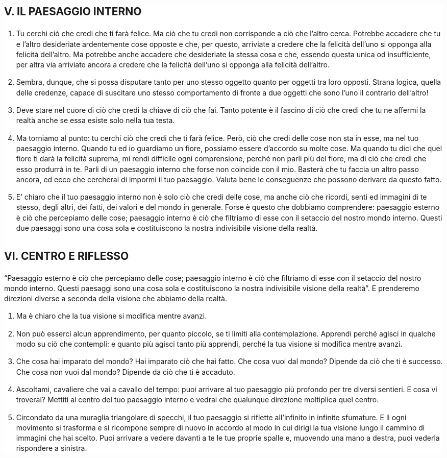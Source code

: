 ## V. IL PAESAGGIO INTERNO

1. Tu cerchi ciò che credi che ti farà felice. Ma ciò che tu credi non corrisponde a ciò che l’altro cerca. Potrebbe accadere che tu e l’altro desideriate ardentemente cose opposte e che, per questo, arriviate a credere che la felicità dell’uno si opponga alla felicità dell’altro. Ma potrebbe anche accadere che desideriate la stessa cosa e che, essendo questa unica od insufficiente, per altra via arriviate ancora a credere che la felicità dell’uno si opponga alla felicità dell’altro.

2. Sembra, dunque, che si possa disputare tanto per uno stesso oggetto quanto per oggetti tra loro opposti. Strana logica, quella delle credenze, capace di suscitare uno stesso comportamento di fronte a due oggetti che sono l’uno il contrario dell’altro!

3. Deve stare nel cuore di ciò che credi la chiave di ciò che fai. Tanto potente è il fascino di ciò che credi che tu ne affermi la realtà anche se essa esiste solo nella tua testa.

4. Ma torniamo al punto: tu cerchi ciò che credi che ti farà felice. Però, ciò che credi delle cose non sta in esse, ma nel tuo paesaggio interno. Quando tu ed io guardiamo un fiore, possiamo essere d’accordo su molte cose. Ma quando tu dici che quel fiore ti darà la felicità suprema, mi rendi difficile ogni comprensione, perché non parli più del fiore, ma di ciò che credi che esso produrrà in te. Parli di un paesaggio interno che forse non coincide con il mio. Basterà che tu faccia un altro passo ancora, ed ecco che cercherai di impormi il tuo paesaggio. Valuta bene le conseguenze che possono derivare da questo fatto.

5. E’ chiaro che il tuo paesaggio interno non è solo ciò che credi delle cose, ma anche ciò che ricordi, senti ed immagini di te stesso, degli altri, dei fatti, dei valori e del mondo in generale. Forse è questo che dobbiamo comprendere: paesaggio esterno è ciò che percepiamo delle cose; paesaggio interno è ciò che filtriamo di esse con il setaccio del nostro mondo interno. Questi due paesaggi sono una cosa sola e costituiscono la nostra indivisibile visione della realtà.

## VI. CENTRO E RIFLESSO

“Paesaggio esterno è ciò che percepiamo delle cose; paesaggio interno è ciò che filtriamo di esse con il setaccio del nostro mondo interno. Questi paesaggi sono una cosa sola e costituiscono la nostra indivisibile visione della realtà”. E prenderemo direzioni diverse a seconda della visione che abbiamo della realtà.

1. Ma è chiaro che la tua visione si modifica mentre avanzi.

2. Non può esserci alcun apprendimento, per quanto piccolo, se ti limiti alla contemplazione. Apprendi perché agisci in qualche modo su ciò che contempli: e quanto più agisci tanto più apprendi, perché la tua visione si modifica mentre avanzi.

3. Che cosa hai imparato del mondo? Hai imparato ciò che hai fatto. Che cosa vuoi dal mondo? Dipende da ciò che ti è successo. Che cosa non vuoi dal mondo? Dipende da ciò che ti è accaduto.

4. Ascoltami, cavaliere che vai a cavallo del tempo: puoi arrivare al tuo paesaggio più profondo per tre diversi sentieri. E cosa vi troverai? Mettiti al centro del tuo paesaggio interno e vedrai che qualunque direzione moltiplica quel centro.

5. Circondato da una muraglia triangolare di specchi, il tuo paesaggio si riflette all’infinito in infinite sfumature. E lì ogni movimento si trasforma e si ricompone sempre di nuovo in accordo al modo in cui dirigi la tua visione lungo il cammino di immagini che hai scelto. Puoi arrivare a vedere davanti a te le tue proprie spalle e, muovendo una mano a destra, puoi vederla rispondere a sinistra.
